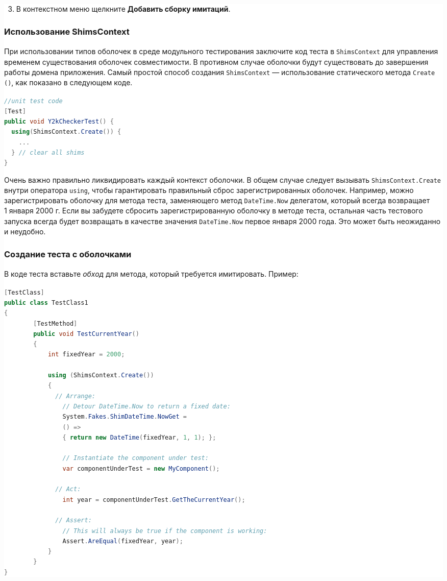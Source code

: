3. В контекстном меню щелкните **Добавить сборку имитаций**.

### <a name="use-shimscontext"></a>Использование ShimsContext

При использовании типов оболочек в среде модульного тестирования заключите код теста в `ShimsContext` для управления временем существования оболочек совместимости. В противном случае оболочки будут существовать до завершения работы домена приложения. Самый простой способ создания `ShimsContext` — использование статического метода `Create()`, как показано в следующем коде.

```csharp
//unit test code
[Test]
public void Y2kCheckerTest() {
  using(ShimsContext.Create()) {
    ...
  } // clear all shims
}
```

Очень важно правильно ликвидировать каждый контекст оболочки. В общем случае следует вызывать `ShimsContext.Create` внутри оператора `using`, чтобы гарантировать правильный сброс зарегистрированных оболочек. Например, можно зарегистрировать оболочку для метода теста, заменяющего метод `DateTime.Now` делегатом, который всегда возвращает 1 января 2000 г. Если вы забудете сбросить зарегистрированную оболочку в методе теста, остальная часть тестового запуска всегда будет возвращать в качестве значения `DateTime.Now` первое января 2000 года. Это может быть неожиданно и неудобно.

### <a name="write-a-test-with-shims"></a>Создание теста с оболочками

В коде теста вставьте *обход* для метода, который требуется имитировать. Пример:

```csharp
[TestClass]
public class TestClass1
{
        [TestMethod]
        public void TestCurrentYear()
        {
            int fixedYear = 2000;

            using (ShimsContext.Create())
            {
              // Arrange:
                // Detour DateTime.Now to return a fixed date:
                System.Fakes.ShimDateTime.NowGet =
                () =>
                { return new DateTime(fixedYear, 1, 1); };

                // Instantiate the component under test:
                var componentUnderTest = new MyComponent();

              // Act:
                int year = componentUnderTest.GetTheCurrentYear();

              // Assert:
                // This will always be true if the component is working:
                Assert.AreEqual(fixedYear, year);
            }
        }
}
```
